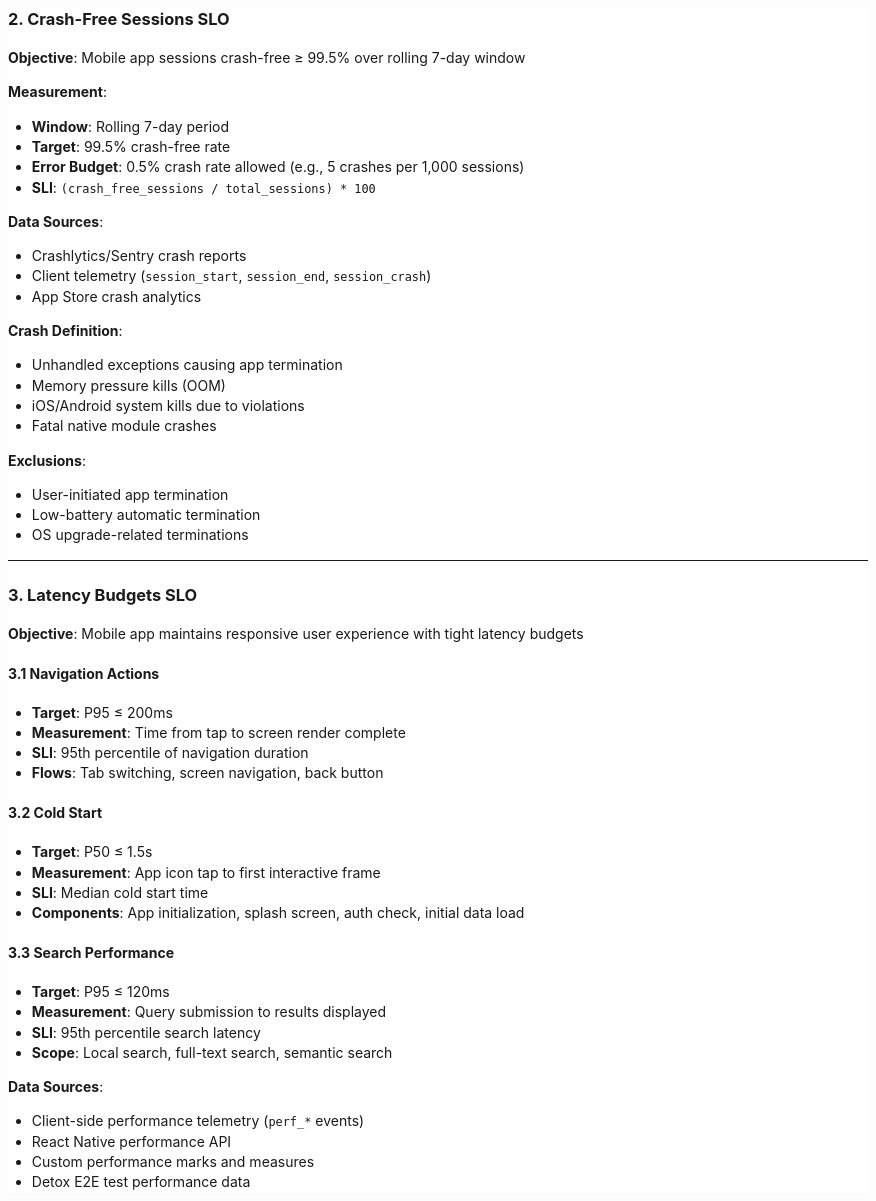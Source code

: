 
### 2. Crash-Free Sessions SLO

**Objective**: Mobile app sessions crash-free ≥ 99.5% over rolling 7-day window

**Measurement**:
- **Window**: Rolling 7-day period
- **Target**: 99.5% crash-free rate
- **Error Budget**: 0.5% crash rate allowed (e.g., 5 crashes per 1,000 sessions)
- **SLI**: `(crash_free_sessions / total_sessions) * 100`

**Data Sources**:
- Crashlytics/Sentry crash reports
- Client telemetry (`session_start`, `session_end`, `session_crash`)
- App Store crash analytics

**Crash Definition**:
- Unhandled exceptions causing app termination
- Memory pressure kills (OOM)
- iOS/Android system kills due to violations
- Fatal native module crashes

**Exclusions**:
- User-initiated app termination
- Low-battery automatic termination
- OS upgrade-related terminations

---

### 3. Latency Budgets SLO

**Objective**: Mobile app maintains responsive user experience with tight latency budgets

#### 3.1 Navigation Actions

- **Target**: P95 ≤ 200ms
- **Measurement**: Time from tap to screen render complete
- **SLI**: 95th percentile of navigation duration
- **Flows**: Tab switching, screen navigation, back button

#### 3.2 Cold Start

- **Target**: P50 ≤ 1.5s
- **Measurement**: App icon tap to first interactive frame
- **SLI**: Median cold start time
- **Components**: App initialization, splash screen, auth check, initial data load

#### 3.3 Search Performance

- **Target**: P95 ≤ 120ms
- **Measurement**: Query submission to results displayed
- **SLI**: 95th percentile search latency
- **Scope**: Local search, full-text search, semantic search

**Data Sources**:
- Client-side performance telemetry (`perf_*` events)
- React Native performance API
- Custom performance marks and measures
- Detox E2E test performance data
